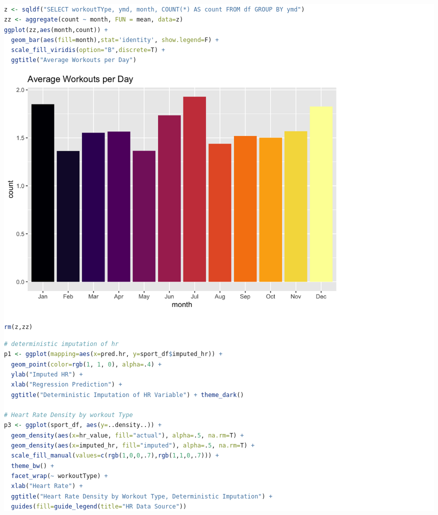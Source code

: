 ``` r
z <- sqldf("SELECT workoutTYpe, ymd, month, COUNT(*) AS count FROM df GROUP BY ymd")
zz <- aggregate(count ~ month, FUN = mean, data=z)
ggplot(zz,aes(month,count)) + 
  geom_bar(aes(fill=month),stat='identity', show.legend=F) +
  scale_fill_viridis(option="B",discrete=T) +
  ggtitle("Average Workouts per Day")
```

<img src="preprocessing_files/figure-gfm/unnamed-chunk-14-1.png" width="672" />

``` r
rm(z,zz)
```

``` r
# deterministic imputation of hr
p1 <- ggplot(mapping=aes(x=pred.hr, y=sport_df$imputed_hr)) + 
  geom_point(color=rgb(1, 1, 0), alpha=.4) +  
  ylab("Imputed HR") +
  xlab("Regression Prediction") +
  ggtitle("Deterministic Imputation of HR Variable") + theme_dark()

# Heart Rate Density by workout Type
p3 <- ggplot(sport_df, aes(y=..density..)) +
  geom_density(aes(x=hr_value, fill="actual"), alpha=.5, na.rm=T) +  
  geom_density(aes(x=imputed_hr, fill="imputed"), alpha=.5, na.rm=T) +  
  scale_fill_manual(values=c(rgb(1,0,0,.7),rgb(1,1,0,.7))) +  
  theme_bw() +
  facet_wrap(~ workoutType) +
  xlab("Heart Rate") +
  ggtitle("Heart Rate Density by Workout Type, Deterministic Imputation") +
  guides(fill=guide_legend(title="HR Data Source"))


```